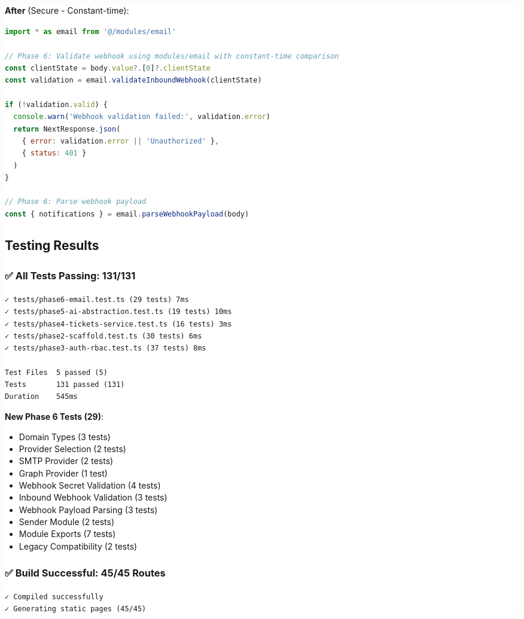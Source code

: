 **After** (Secure - Constant-time):
```javascript
import * as email from '@/modules/email'

// Phase 6: Validate webhook using modules/email with constant-time comparison
const clientState = body.value?.[0]?.clientState
const validation = email.validateInboundWebhook(clientState)

if (!validation.valid) {
  console.warn('Webhook validation failed:', validation.error)
  return NextResponse.json(
    { error: validation.error || 'Unauthorized' },
    { status: 401 }
  )
}

// Phase 6: Parse webhook payload
const { notifications } = email.parseWebhookPayload(body)
```

## Testing Results

### ✅ All Tests Passing: 131/131

```
✓ tests/phase6-email.test.ts (29 tests) 7ms
✓ tests/phase5-ai-abstraction.test.ts (19 tests) 10ms
✓ tests/phase4-tickets-service.test.ts (16 tests) 3ms
✓ tests/phase2-scaffold.test.ts (30 tests) 6ms
✓ tests/phase3-auth-rbac.test.ts (37 tests) 8ms

Test Files  5 passed (5)
Tests       131 passed (131)
Duration    545ms
```

**New Phase 6 Tests (29)**:
- Domain Types (3 tests)
- Provider Selection (2 tests)
- SMTP Provider (2 tests)
- Graph Provider (1 test)
- Webhook Secret Validation (4 tests)
- Inbound Webhook Validation (3 tests)
- Webhook Payload Parsing (3 tests)
- Sender Module (2 tests)
- Module Exports (7 tests)
- Legacy Compatibility (2 tests)

### ✅ Build Successful: 45/45 Routes

```
✓ Compiled successfully
✓ Generating static pages (45/45)
```
